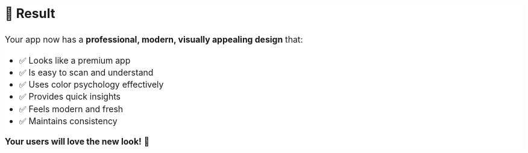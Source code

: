 
## 🎉 Result

Your app now has a **professional, modern, visually appealing design** that:
- ✅ Looks like a premium app
- ✅ Is easy to scan and understand
- ✅ Uses color psychology effectively
- ✅ Provides quick insights
- ✅ Feels modern and fresh
- ✅ Maintains consistency

**Your users will love the new look!** 🚀
